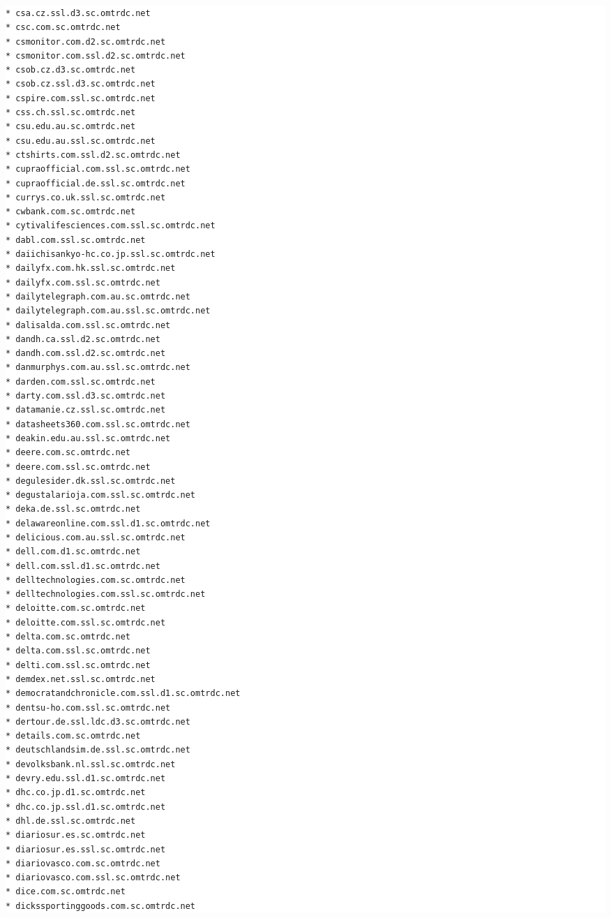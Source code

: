     * csa.cz.ssl.d3.sc.omtrdc.net
    * csc.com.sc.omtrdc.net
    * csmonitor.com.d2.sc.omtrdc.net
    * csmonitor.com.ssl.d2.sc.omtrdc.net
    * csob.cz.d3.sc.omtrdc.net
    * csob.cz.ssl.d3.sc.omtrdc.net
    * cspire.com.ssl.sc.omtrdc.net
    * css.ch.ssl.sc.omtrdc.net
    * csu.edu.au.sc.omtrdc.net
    * csu.edu.au.ssl.sc.omtrdc.net
    * ctshirts.com.ssl.d2.sc.omtrdc.net
    * cupraofficial.com.ssl.sc.omtrdc.net
    * cupraofficial.de.ssl.sc.omtrdc.net
    * currys.co.uk.ssl.sc.omtrdc.net
    * cwbank.com.sc.omtrdc.net
    * cytivalifesciences.com.ssl.sc.omtrdc.net
    * dabl.com.ssl.sc.omtrdc.net
    * daiichisankyo-hc.co.jp.ssl.sc.omtrdc.net
    * dailyfx.com.hk.ssl.sc.omtrdc.net
    * dailyfx.com.ssl.sc.omtrdc.net
    * dailytelegraph.com.au.sc.omtrdc.net
    * dailytelegraph.com.au.ssl.sc.omtrdc.net
    * dalisalda.com.ssl.sc.omtrdc.net
    * dandh.ca.ssl.d2.sc.omtrdc.net
    * dandh.com.ssl.d2.sc.omtrdc.net
    * danmurphys.com.au.ssl.sc.omtrdc.net
    * darden.com.ssl.sc.omtrdc.net
    * darty.com.ssl.d3.sc.omtrdc.net
    * datamanie.cz.ssl.sc.omtrdc.net
    * datasheets360.com.ssl.sc.omtrdc.net
    * deakin.edu.au.ssl.sc.omtrdc.net
    * deere.com.sc.omtrdc.net
    * deere.com.ssl.sc.omtrdc.net
    * degulesider.dk.ssl.sc.omtrdc.net
    * degustalarioja.com.ssl.sc.omtrdc.net
    * deka.de.ssl.sc.omtrdc.net
    * delawareonline.com.ssl.d1.sc.omtrdc.net
    * delicious.com.au.ssl.sc.omtrdc.net
    * dell.com.d1.sc.omtrdc.net
    * dell.com.ssl.d1.sc.omtrdc.net
    * delltechnologies.com.sc.omtrdc.net
    * delltechnologies.com.ssl.sc.omtrdc.net
    * deloitte.com.sc.omtrdc.net
    * deloitte.com.ssl.sc.omtrdc.net
    * delta.com.sc.omtrdc.net
    * delta.com.ssl.sc.omtrdc.net
    * delti.com.ssl.sc.omtrdc.net
    * demdex.net.ssl.sc.omtrdc.net
    * democratandchronicle.com.ssl.d1.sc.omtrdc.net
    * dentsu-ho.com.ssl.sc.omtrdc.net
    * dertour.de.ssl.ldc.d3.sc.omtrdc.net
    * details.com.sc.omtrdc.net
    * deutschlandsim.de.ssl.sc.omtrdc.net
    * devolksbank.nl.ssl.sc.omtrdc.net
    * devry.edu.ssl.d1.sc.omtrdc.net
    * dhc.co.jp.d1.sc.omtrdc.net
    * dhc.co.jp.ssl.d1.sc.omtrdc.net
    * dhl.de.ssl.sc.omtrdc.net
    * diariosur.es.sc.omtrdc.net
    * diariosur.es.ssl.sc.omtrdc.net
    * diariovasco.com.sc.omtrdc.net
    * diariovasco.com.ssl.sc.omtrdc.net
    * dice.com.sc.omtrdc.net
    * dickssportinggoods.com.sc.omtrdc.net